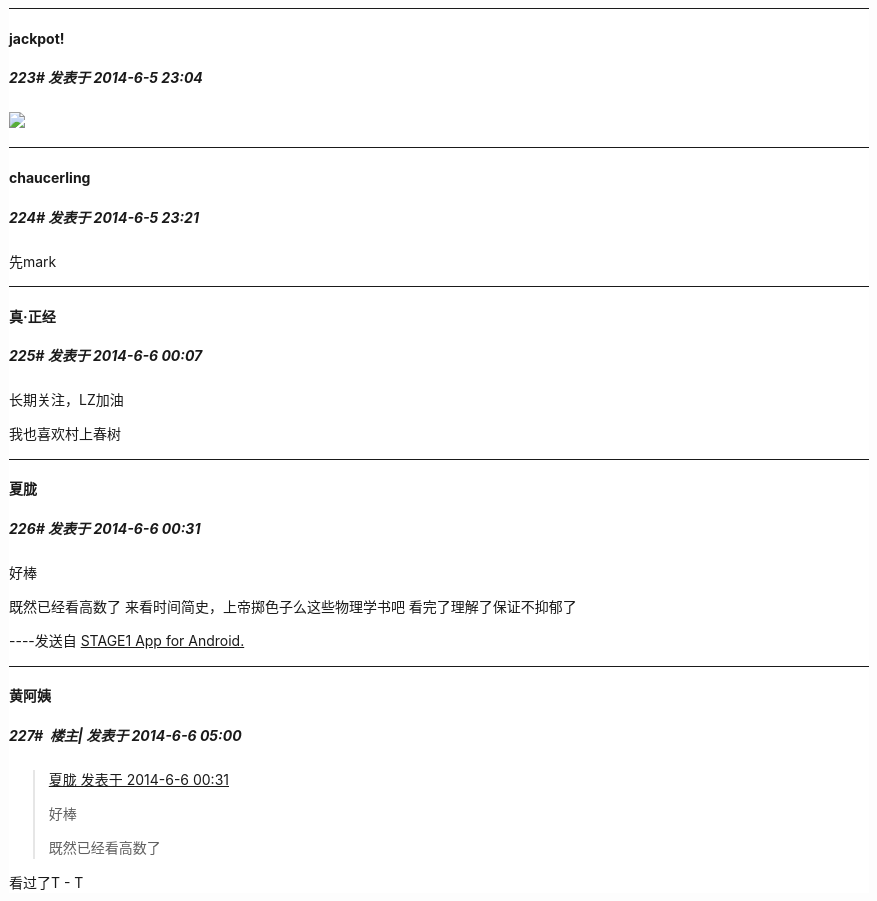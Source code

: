 
-----

####  jackpot!  
##### 223#       发表于 2014-6-5 23:04


<img src="https://static.saraba1st.com/image/smiley/face/86.gif" referrerpolicy="no-referrer">


-----

####  chaucerling  
##### 224#       发表于 2014-6-5 23:21


先mark


-----

####  真·正经  
##### 225#       发表于 2014-6-6 00:07


长期关注，LZ加油

我也喜欢村上春树


-----

####  夏胧  
##### 226#       发表于 2014-6-6 00:31


好棒

既然已经看高数了
来看时间简史，上帝掷色子么这些物理学书吧
看完了理解了保证不抑郁了


----发送自 [STAGE1 App for Android.](http://stage1.5j4m.com/?null)


-----

####  黄阿姨  
##### 227#         楼主| 发表于 2014-6-6 05:00


<blockquote><a href="httphttps://bbs.saraba1st.com/2b/forum.php?mod=redirect&amp;goto=findpost&amp;pid=25622028&amp;ptid=1007339" target="_blank">夏胧 发表于 2014-6-6 00:31</a>

好棒


既然已经看高数了</blockquote>
看过了T - T
